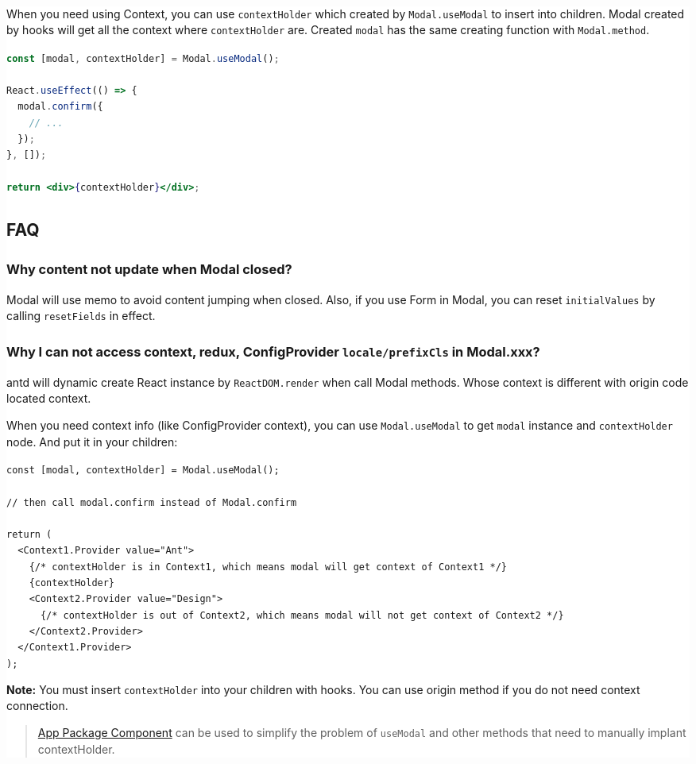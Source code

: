 When you need using Context, you can use `contextHolder` which created by `Modal.useModal` to insert into children. Modal created by hooks will get all the context where `contextHolder` are. Created `modal` has the same creating function with `Modal.method`.

```jsx
const [modal, contextHolder] = Modal.useModal();

React.useEffect(() => {
  modal.confirm({
    // ...
  });
}, []);

return <div>{contextHolder}</div>;
```

## FAQ

### Why content not update when Modal closed?

Modal will use memo to avoid content jumping when closed. Also, if you use Form in Modal, you can reset `initialValues` by calling `resetFields` in effect.

### Why I can not access context, redux, ConfigProvider `locale/prefixCls` in Modal.xxx?

antd will dynamic create React instance by `ReactDOM.render` when call Modal methods. Whose context is different with origin code located context.

When you need context info (like ConfigProvider context), you can use `Modal.useModal` to get `modal` instance and `contextHolder` node. And put it in your children:

```tsx
const [modal, contextHolder] = Modal.useModal();

// then call modal.confirm instead of Modal.confirm

return (
  <Context1.Provider value="Ant">
    {/* contextHolder is in Context1, which means modal will get context of Context1 */}
    {contextHolder}
    <Context2.Provider value="Design">
      {/* contextHolder is out of Context2, which means modal will not get context of Context2 */}
    </Context2.Provider>
  </Context1.Provider>
);
```

**Note:** You must insert `contextHolder` into your children with hooks. You can use origin method if you do not need context connection.

> [App Package Component](/components/app) can be used to simplify the problem of `useModal` and other methods that need to manually implant contextHolder.
